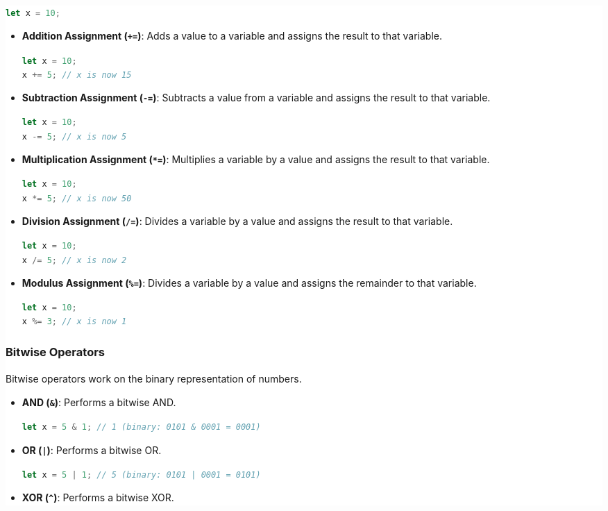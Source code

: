  ```javascript
  let x = 10;
  ```

- **Addition Assignment (`+=`)**: Adds a value to a variable and assigns the result to that variable.

  ```javascript
  let x = 10;
  x += 5; // x is now 15
  ```

- **Subtraction Assignment (`-=`)**: Subtracts a value from a variable and assigns the result to that variable.

  ```javascript
  let x = 10;
  x -= 5; // x is now 5
  ```

- **Multiplication Assignment (`*=`)**: Multiplies a variable by a value and assigns the result to that variable.

  ```javascript
  let x = 10;
  x *= 5; // x is now 50
  ```

- **Division Assignment (`/=`)**: Divides a variable by a value and assigns the result to that variable.

  ```javascript
  let x = 10;
  x /= 5; // x is now 2
  ```

- **Modulus Assignment (`%=`)**: Divides a variable by a value and assigns the remainder to that variable.

  ```javascript
  let x = 10;
  x %= 3; // x is now 1
  ```

### Bitwise Operators

Bitwise operators work on the binary representation of numbers.

- **AND (`&`)**: Performs a bitwise AND.

  ```javascript
  let x = 5 & 1; // 1 (binary: 0101 & 0001 = 0001)
  ```

- **OR (`|`)**: Performs a bitwise OR.

  ```javascript
  let x = 5 | 1; // 5 (binary: 0101 | 0001 = 0101)
  ```

- **XOR (`^`)**: Performs a bitwise XOR.
